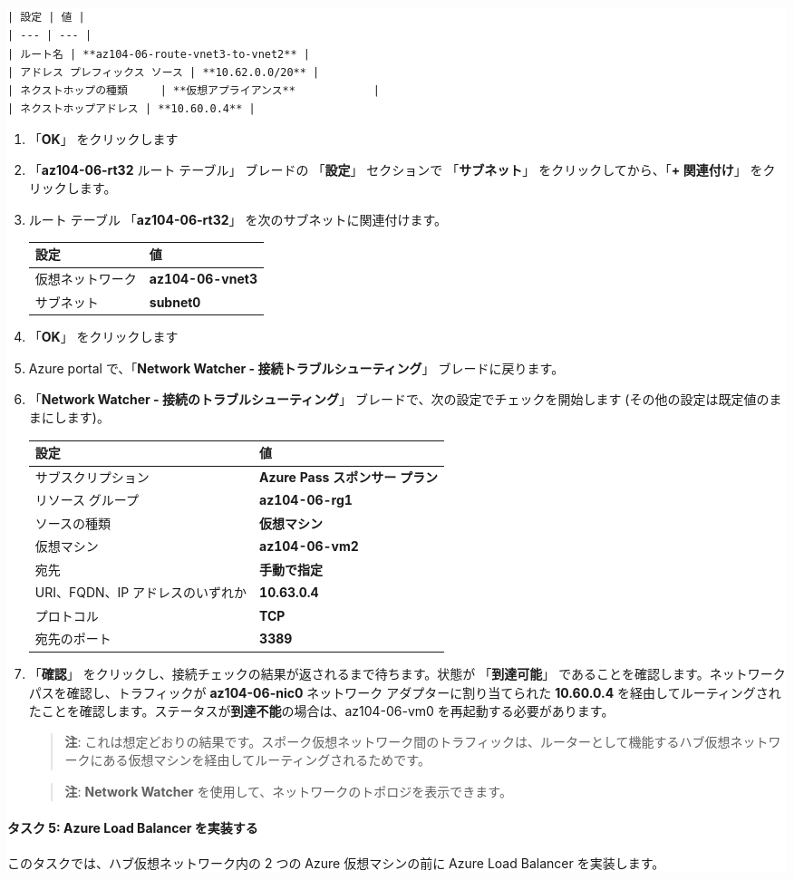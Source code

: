     | 設定 | 値 |
    | --- | --- |
    | ルート名 | **az104-06-route-vnet3-to-vnet2** |
    | アドレス プレフィックス ソース | **10.62.0.0/20** |
    | ネクストホップの種類     | **仮想アプライアンス**            |
    | ネクストホップアドレス | **10.60.0.4** |

1. 「**OK**」 をクリックします

1. 「**az104-06-rt32** ルート テーブル」 ブレードの 「**設定**」 セクションで 「**サブネット**」 をクリックしてから、「**+ 関連付け**」 をクリックします。

1. ルート テーブル 「**az104-06-rt32**」 を次のサブネットに関連付けます。

    | 設定 | 値 |
    | --- | --- |
    | 仮想ネットワーク | **az104-06-vnet3** |
    | サブネット | **subnet0** |

1. 「**OK**」 をクリックします

1. Azure portal で、「**Network Watcher - 接続トラブルシューティング**」 ブレードに戻ります。

1. 「**Network Watcher - 接続のトラブルシューティング**」 ブレードで、次の設定でチェックを開始します (その他の設定は既定値のままにします)。

    | 設定 | 値 |
    | --- | --- |
    | サブスクリプション | **Azure Pass スポンサー プラン** |
    | リソース グループ | **az104-06-rg1** |
    | ソースの種類 | **仮想マシン** |
    | 仮想マシン | **az104-06-vm2** |
    | 宛先 | **手動で指定** |
    | URI、FQDN、IP アドレスのいずれか | **10.63.0.4** |
    | プロトコル | **TCP** |
    | 宛先のポート | **3389** |

1. 「**確認**」 をクリックし、接続チェックの結果が返されるまで待ちます。状態が 「**到達可能**」 であることを確認します。ネットワーク パスを確認し、トラフィックが **az104-06-nic0** ネットワーク アダプターに割り当てられた **10.60.0.4** を経由してルーティングされたことを確認します。ステータスが**到達不能**の場合は、az104-06-vm0 を再起動する必要があります。

    > **注**: これは想定どおりの結果です。スポーク仮想ネットワーク間のトラフィックは、ルーターとして機能するハブ仮想ネットワークにある仮想マシンを経由してルーティングされるためです。

    > **注**: **Network Watcher** を使用して、ネットワークのトポロジを表示できます。

#### タスク 5: Azure Load Balancer を実装する

このタスクでは、ハブ仮想ネットワーク内の 2 つの Azure 仮想マシンの前に Azure Load Balancer を実装します。
